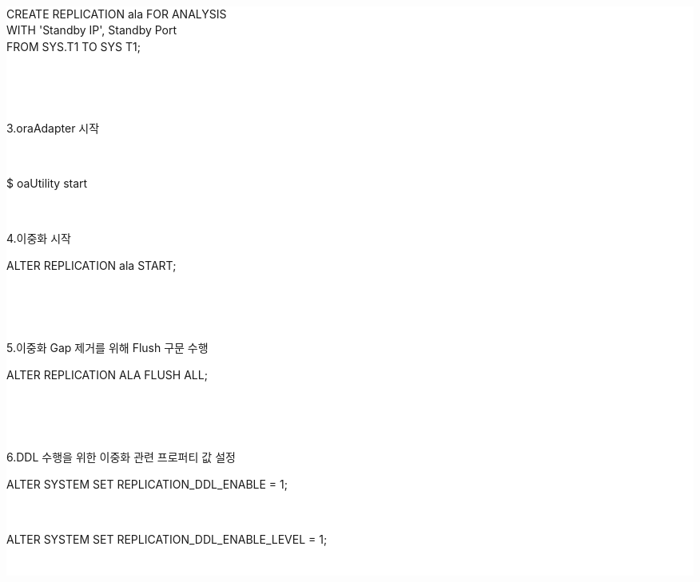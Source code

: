 <p>CREATE REPLICATION ala FOR ANALYSIS<br /> WITH 'Standby IP', Standby Port<br /> FROM SYS.T1 TO SYS T1;</p>
</td>
<td>
<p>&nbsp;</p>
</td>
<td>
<p>&nbsp;</p>
</td>
</tr>
<tr>
<td>
<p>3.oraAdapter 시작</p>
</td>
<td>
<p>&nbsp;</p>
</td>
<td>
<p>$ oaUtility start</p>
</td>
<td>
<p>&nbsp;</p>
</td>
</tr>
<tr>
<td>
<p>4.이중화 시작</p>
</td>
<td>
<p>ALTER REPLICATION ala START;</p>
</td>
<td>
<p>&nbsp;</p>
</td>
<td>
<p>&nbsp;</p>
</td>
</tr>
<tr>
<td>
<p>5.이중화 Gap 제거를 위해 Flush 구문 수행</p>
</td>
<td>
<p>ALTER REPLICATION ALA FLUSH ALL;</p>
</td>
<td>
<p>&nbsp;</p>
</td>
<td>
<p>&nbsp;</p>
</td>
</tr>
<tr>
<td>
<p>6.DDL 수행을 위한 이중화 관련 프로퍼티 값 설정</p>
</td>
<td>
<p>ALTER SYSTEM SET REPLICATION_DDL_ENABLE = 1;</p>
<p>&nbsp;</p>
<p>ALTER SYSTEM SET REPLICATION_DDL_ENABLE_LEVEL = 1;</p>
</td>
<td>
<p>&nbsp;</p>
</td>